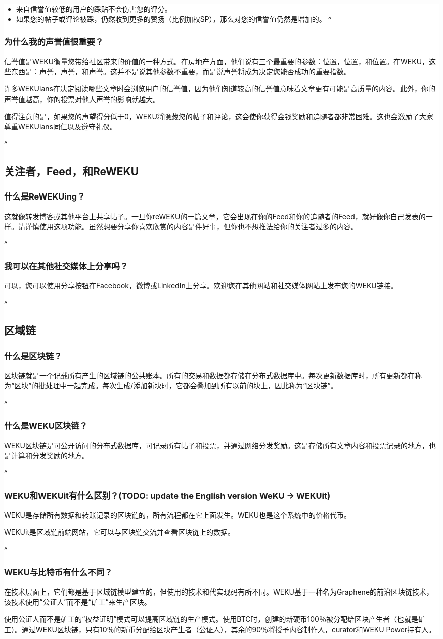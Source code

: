 * 来自信誉值较低的用户的踩贴不会伤害您的评分。
* 如果您的帖子或评论被踩，仍然收到更多的赞扬（比例加权SP），那么对您的信誉值仍然是增加的。
^

### 为什么我的声誉值很重要？
信誉值是WEKU衡量您带给社区带来的价值的一种方式。在房地产方面，他们说有三个最重要的参数：位置，位置，和位置。在WEKU，这些东西是：声誉，声誉，和声誉。这并不是说其他参数不重要，而是说声誉将成为决定您能否成功的重要指数。

许多WEKUians在决定阅读哪些文章时会浏览用户的信誉值，因为他们知道较高的信誉值意味着文章更有可能是高质量的内容。此外，你的声誉值越高，你的投票对他人声誉的影响就越大。

值得注意的是，如果您的声望得分低于0，WEKU将隐藏您的帖子和评论，这会使你获得金钱奖励和追随者都非常困难。这也会激励了大家尊重WEKUians同仁以及遵守礼仪。

^

## 关注者，Feed，和ReWEKU

### 什么是ReWEKUing？
这就像转发博客或其他平台上共享帖子。一旦你reWEKU的一篇文章，它会出现在你的Feed和你的追随者的Feed，就好像你自己发表的一样。请谨慎使用这项功能。虽然想要分享你喜欢欣赏的内容是件好事，但你也不想推法给你的关注者过多的内容。

^

### 我可以在其他社交媒体上分享吗？
可以，您可以使用分享按钮在Facebook，微博或LinkedIn上分享。欢迎您在其他网站和社交媒体网站上发布您的WEKU链接。

^

## 区域链

### 什么是区块链？
区块链就是一个记载所有产生的区域链的公共账本。所有的交易和数据都存储在分布式数据库中。每次更新数据库时，所有更新都在称为“区块”的批处理中一起完成。每次生成/添加新块时，它都会叠加到所有以前的块上，因此称为“区块链”。

^

### 什么是WEKU区块链？
WEKU区块链是可公开访问的分布式数据库，可记录所有帖子和投票，并通过网络分发奖励。这是存储所有文章内容和投票记录的地方，也是计算和分发奖励的地方。

^

### WEKU和WEKUit有什么区别？(TODO: update the English version WeKU -> WEKUit)
WEKU是存储所有数据和转账记录的区块链的，所有流程都在它上面发生。WEKU也是这个系统中的价格代币。

WEKUit是区域链前端网站，它可以与区块链交流并查看区块链上的数据。

^

### WEKU与比特币有什么不同？
在技术层面上，它们都是基于区域链模型建立的，但使用的技术和代实现码有所不同。WEKU基于一种名为Graphene的前沿区块链技术，该技术使用“公证人”而不是“矿工”来生产区块。

使用公证人而不是矿工的“权益证明”模式可以提高区域链的生产模式。使用BTC时，创建的新硬币100％被分配给区块产生者（也就是矿工）。通过WEKU区块链，只有10％的新币分配给区块产生者（公证人），其余的90％将授予内容制作人，curator和WEKU Power持有人。
